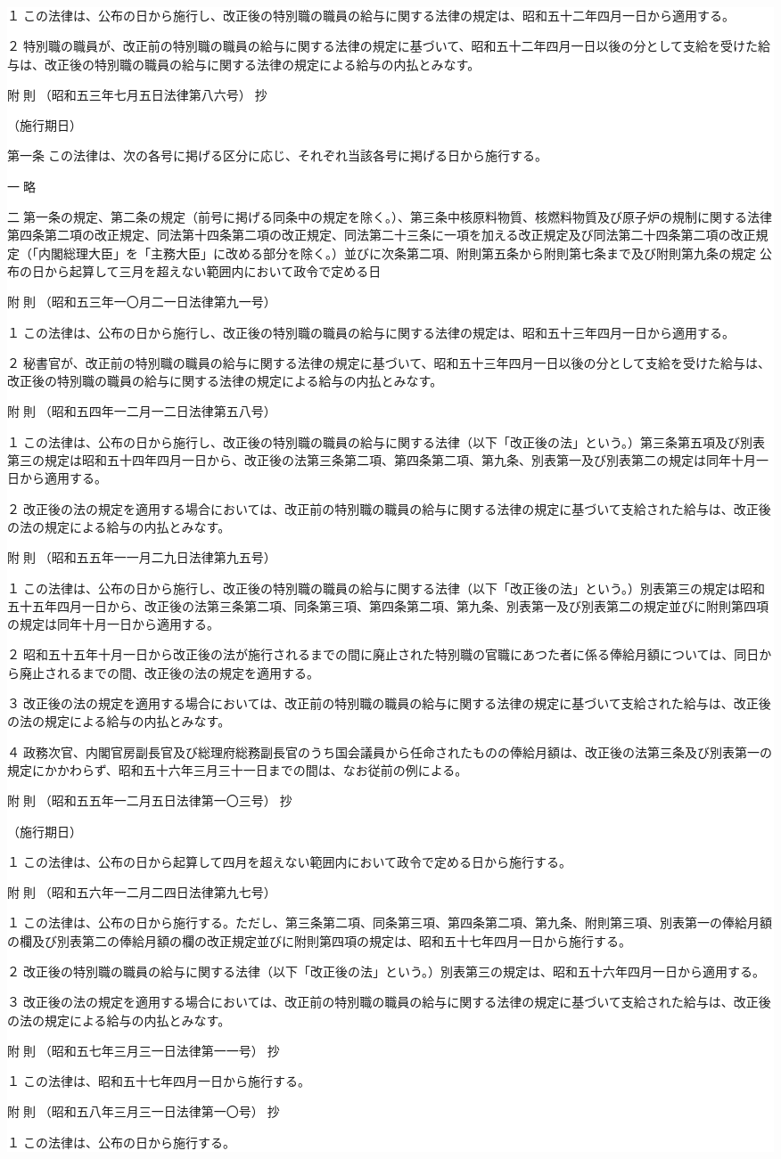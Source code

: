 １ この法律は、公布の日から施行し、改正後の特別職の職員の給与に関する法律の規定は、昭和五十二年四月一日から適用する。

２ 特別職の職員が、改正前の特別職の職員の給与に関する法律の規定に基づいて、昭和五十二年四月一日以後の分として支給を受けた給与は、改正後の特別職の職員の給与に関する法律の規定による給与の内払とみなす。

附 則 （昭和五三年七月五日法律第八六号） 抄

（施行期日）

第一条 この法律は、次の各号に掲げる区分に応じ、それぞれ当該各号に掲げる日から施行する。

一 略

二 第一条の規定、第二条の規定（前号に掲げる同条中の規定を除く。）、第三条中核原料物質、核燃料物質及び原子炉の規制に関する法律第四条第二項の改正規定、同法第十四条第二項の改正規定、同法第二十三条に一項を加える改正規定及び同法第二十四条第二項の改正規定（「内閣総理大臣」を「主務大臣」に改める部分を除く。）並びに次条第二項、附則第五条から附則第七条まで及び附則第九条の規定 公布の日から起算して三月を超えない範囲内において政令で定める日

附 則 （昭和五三年一〇月二一日法律第九一号）

１ この法律は、公布の日から施行し、改正後の特別職の職員の給与に関する法律の規定は、昭和五十三年四月一日から適用する。

２ 秘書官が、改正前の特別職の職員の給与に関する法律の規定に基づいて、昭和五十三年四月一日以後の分として支給を受けた給与は、改正後の特別職の職員の給与に関する法律の規定による給与の内払とみなす。

附 則 （昭和五四年一二月一二日法律第五八号）

１ この法律は、公布の日から施行し、改正後の特別職の職員の給与に関する法律（以下「改正後の法」という。）第三条第五項及び別表第三の規定は昭和五十四年四月一日から、改正後の法第三条第二項、第四条第二項、第九条、別表第一及び別表第二の規定は同年十月一日から適用する。

２ 改正後の法の規定を適用する場合においては、改正前の特別職の職員の給与に関する法律の規定に基づいて支給された給与は、改正後の法の規定による給与の内払とみなす。

附 則 （昭和五五年一一月二九日法律第九五号）

１ この法律は、公布の日から施行し、改正後の特別職の職員の給与に関する法律（以下「改正後の法」という。）別表第三の規定は昭和五十五年四月一日から、改正後の法第三条第二項、同条第三項、第四条第二項、第九条、別表第一及び別表第二の規定並びに附則第四項の規定は同年十月一日から適用する。

２ 昭和五十五年十月一日から改正後の法が施行されるまでの間に廃止された特別職の官職にあつた者に係る俸給月額については、同日から廃止されるまでの間、改正後の法の規定を適用する。

３ 改正後の法の規定を適用する場合においては、改正前の特別職の職員の給与に関する法律の規定に基づいて支給された給与は、改正後の法の規定による給与の内払とみなす。

４ 政務次官、内閣官房副長官及び総理府総務副長官のうち国会議員から任命されたものの俸給月額は、改正後の法第三条及び別表第一の規定にかかわらず、昭和五十六年三月三十一日までの間は、なお従前の例による。

附 則 （昭和五五年一二月五日法律第一〇三号） 抄

（施行期日）

１ この法律は、公布の日から起算して四月を超えない範囲内において政令で定める日から施行する。

附 則 （昭和五六年一二月二四日法律第九七号）

１ この法律は、公布の日から施行する。ただし、第三条第二項、同条第三項、第四条第二項、第九条、附則第三項、別表第一の俸給月額の欄及び別表第二の俸給月額の欄の改正規定並びに附則第四項の規定は、昭和五十七年四月一日から施行する。

２ 改正後の特別職の職員の給与に関する法律（以下「改正後の法」という。）別表第三の規定は、昭和五十六年四月一日から適用する。

３ 改正後の法の規定を適用する場合においては、改正前の特別職の職員の給与に関する法律の規定に基づいて支給された給与は、改正後の法の規定による給与の内払とみなす。

附 則 （昭和五七年三月三一日法律第一一号） 抄

１ この法律は、昭和五十七年四月一日から施行する。

附 則 （昭和五八年三月三一日法律第一〇号） 抄

１ この法律は、公布の日から施行する。

